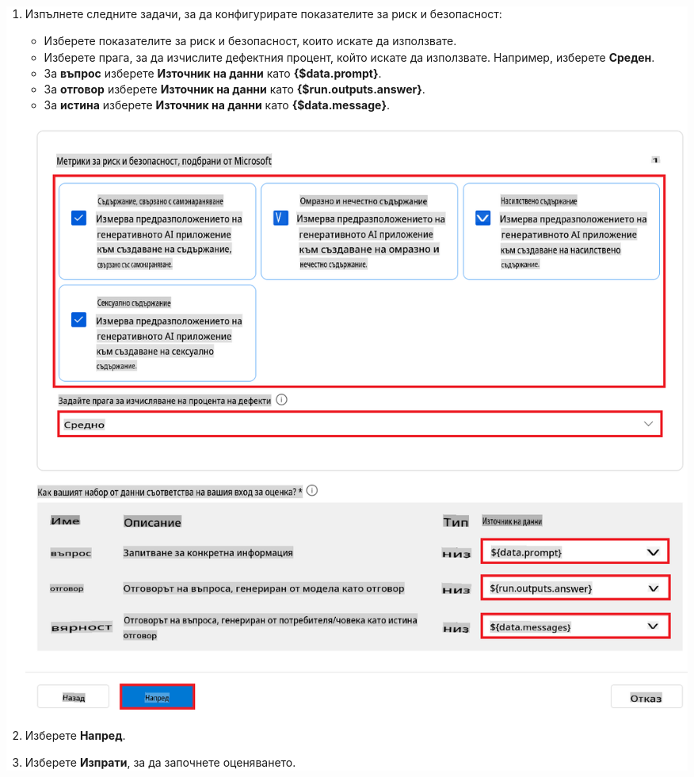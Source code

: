 1. Изпълнете следните задачи, за да конфигурирате показателите за риск и безопасност:

    - Изберете показателите за риск и безопасност, които искате да използвате.
    - Изберете прага, за да изчислите дефектния процент, който искате да използвате. Например, изберете **Среден**.
    - За **въпрос** изберете **Източник на данни** като **{$data.prompt}**.
    - За **отговор** изберете **Източник на данни** като **{$run.outputs.answer}**.
    - За **истина** изберете **Източник на данни** като **{$data.message}**.

    ![Оценяване на Prompt flow.](../../../../../../translated_images/evaluation-setting3-2.185148a456f1edb7d0db874f765dc6bc34fec7e1b00833be81b0428af6d18233.bg.png)

1. Изберете **Напред**.

1. Изберете **Изпрати**, за да започнете оценяването.
